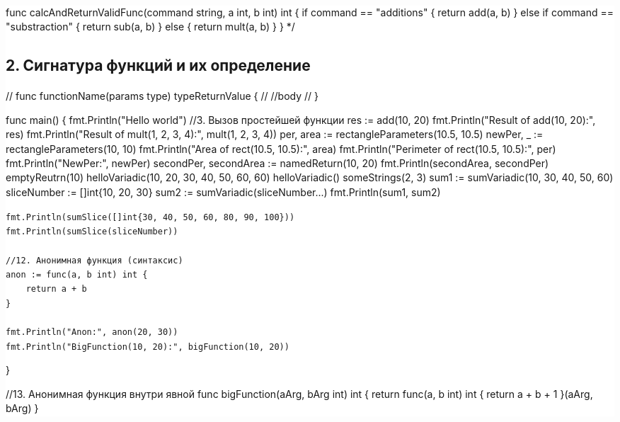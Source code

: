 func calcAndReturnValidFunc(command string, a int, b int) int {
	if command == "additions" {
		return add(a, b)
	} else if command == "substraction" {
		return sub(a, b)
	} else {
		return mult(a, b)
	}
}
*/
## 2. Сигнатура функций и их определение
// func functionName(params type) typeReturnValue {
// 	//body
// }

func main() {
	fmt.Println("Hello world")
	//3. Вызов простейшей функции
	res := add(10, 20)
	fmt.Println("Result of add(10, 20):", res)
	fmt.Println("Result of mult(1, 2, 3, 4):", mult(1, 2, 3, 4))
	per, area := rectangleParameters(10.5, 10.5)
	newPer, _ := rectangleParameters(10, 10)
	fmt.Println("Area of rect(10.5, 10.5):", area)
	fmt.Println("Perimeter of rect(10.5, 10.5):", per)
	fmt.Println("NewPer:", newPer)
	secondPer, secondArea := namedReturn(10, 20)
	fmt.Println(secondArea, secondPer)
	emptyReutrn(10)
	helloVariadic(10, 20, 30, 40, 50, 60, 60)
	helloVariadic()
	someStrings(2, 3)
	sum1 := sumVariadic(10, 30, 40, 50, 60)
	sliceNumber := []int{10, 20, 30}
	sum2 := sumVariadic(sliceNumber...)
	fmt.Println(sum1, sum2)

	fmt.Println(sumSlice([]int{30, 40, 50, 60, 80, 90, 100}))
	fmt.Println(sumSlice(sliceNumber))

	//12. Анонимная функция (синтаксис)
	anon := func(a, b int) int {
		return a + b
	}

	fmt.Println("Anon:", anon(20, 30))
	fmt.Println("BigFunction(10, 20):", bigFunction(10, 20))

}

//13. Анонимная функция внутри явной
func bigFunction(aArg, bArg int) int {
	return func(a, b int) int { return a + b + 1 }(aArg, bArg)
}
